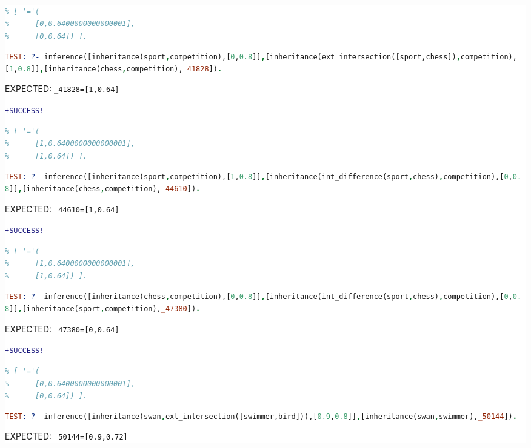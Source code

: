 ```prolog
% [ '='(
%      [0,0.6400000000000001],
%      [0,0.64]) ].
```


```prolog
TEST: ?- inference([inheritance(sport,competition),[0,0.8]],[inheritance(ext_intersection([sport,chess]),competition),[1,0.8]],[inheritance(chess,competition),_41828]).
```
EXPECTED: `_41828=[1,0.64]`

```diff
+SUCCESS!
```

```prolog
% [ '='(
%      [1,0.6400000000000001],
%      [1,0.64]) ].
```


```prolog
TEST: ?- inference([inheritance(sport,competition),[1,0.8]],[inheritance(int_difference(sport,chess),competition),[0,0.8]],[inheritance(chess,competition),_44610]).
```
EXPECTED: `_44610=[1,0.64]`

```diff
+SUCCESS!
```

```prolog
% [ '='(
%      [1,0.6400000000000001],
%      [1,0.64]) ].
```


```prolog
TEST: ?- inference([inheritance(chess,competition),[0,0.8]],[inheritance(int_difference(sport,chess),competition),[0,0.8]],[inheritance(sport,competition),_47380]).
```
EXPECTED: `_47380=[0,0.64]`

```diff
+SUCCESS!
```

```prolog
% [ '='(
%      [0,0.6400000000000001],
%      [0,0.64]) ].
```


```prolog
TEST: ?- inference([inheritance(swan,ext_intersection([swimmer,bird])),[0.9,0.8]],[inheritance(swan,swimmer),_50144]).
```
EXPECTED: `_50144=[0.9,0.72]`
